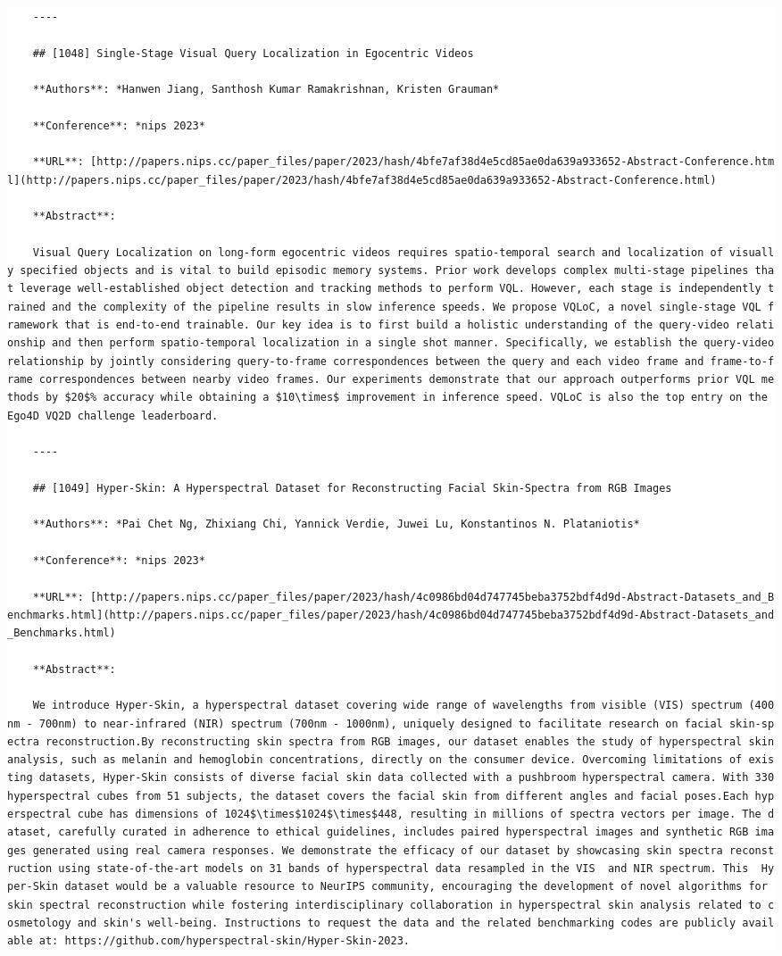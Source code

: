         ----

        ## [1048] Single-Stage Visual Query Localization in Egocentric Videos

        **Authors**: *Hanwen Jiang, Santhosh Kumar Ramakrishnan, Kristen Grauman*

        **Conference**: *nips 2023*

        **URL**: [http://papers.nips.cc/paper_files/paper/2023/hash/4bfe7af38d4e5cd85ae0da639a933652-Abstract-Conference.html](http://papers.nips.cc/paper_files/paper/2023/hash/4bfe7af38d4e5cd85ae0da639a933652-Abstract-Conference.html)

        **Abstract**:

        Visual Query Localization on long-form egocentric videos requires spatio-temporal search and localization of visually specified objects and is vital to build episodic memory systems. Prior work develops complex multi-stage pipelines that leverage well-established object detection and tracking methods to perform VQL. However, each stage is independently trained and the complexity of the pipeline results in slow inference speeds. We propose VQLoC, a novel single-stage VQL framework that is end-to-end trainable. Our key idea is to first build a holistic understanding of the query-video relationship and then perform spatio-temporal localization in a single shot manner. Specifically, we establish the query-video relationship by jointly considering query-to-frame correspondences between the query and each video frame and frame-to-frame correspondences between nearby video frames. Our experiments demonstrate that our approach outperforms prior VQL methods by $20$% accuracy while obtaining a $10\times$ improvement in inference speed. VQLoC is also the top entry on the Ego4D VQ2D challenge leaderboard.

        ----

        ## [1049] Hyper-Skin: A Hyperspectral Dataset for Reconstructing Facial Skin-Spectra from RGB Images

        **Authors**: *Pai Chet Ng, Zhixiang Chi, Yannick Verdie, Juwei Lu, Konstantinos N. Plataniotis*

        **Conference**: *nips 2023*

        **URL**: [http://papers.nips.cc/paper_files/paper/2023/hash/4c0986bd04d747745beba3752bdf4d9d-Abstract-Datasets_and_Benchmarks.html](http://papers.nips.cc/paper_files/paper/2023/hash/4c0986bd04d747745beba3752bdf4d9d-Abstract-Datasets_and_Benchmarks.html)

        **Abstract**:

        We introduce Hyper-Skin, a hyperspectral dataset covering wide range of wavelengths from visible (VIS) spectrum (400nm - 700nm) to near-infrared (NIR) spectrum (700nm - 1000nm), uniquely designed to facilitate research on facial skin-spectra reconstruction.By reconstructing skin spectra from RGB images, our dataset enables the study of hyperspectral skin analysis, such as melanin and hemoglobin concentrations, directly on the consumer device. Overcoming limitations of existing datasets, Hyper-Skin consists of diverse facial skin data collected with a pushbroom hyperspectral camera. With 330 hyperspectral cubes from 51 subjects, the dataset covers the facial skin from different angles and facial poses.Each hyperspectral cube has dimensions of 1024$\times$1024$\times$448, resulting in millions of spectra vectors per image. The dataset, carefully curated in adherence to ethical guidelines, includes paired hyperspectral images and synthetic RGB images generated using real camera responses. We demonstrate the efficacy of our dataset by showcasing skin spectra reconstruction using state-of-the-art models on 31 bands of hyperspectral data resampled in the VIS  and NIR spectrum. This  Hyper-Skin dataset would be a valuable resource to NeurIPS community, encouraging the development of novel algorithms for skin spectral reconstruction while fostering interdisciplinary collaboration in hyperspectral skin analysis related to cosmetology and skin's well-being. Instructions to request the data and the related benchmarking codes are publicly available at: https://github.com/hyperspectral-skin/Hyper-Skin-2023.
